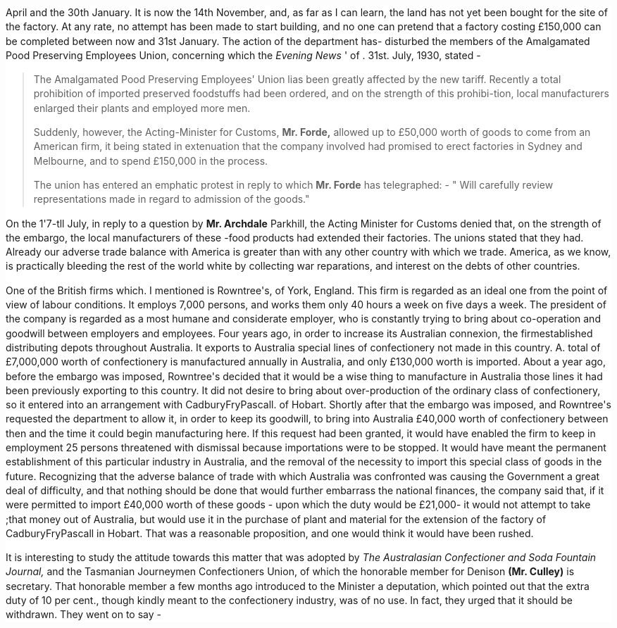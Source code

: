 April and the 30th January. It is now the 14th November, and, as far as I can learn, the land has not yet been bought for the site of the factory. At any rate, no attempt has been made to start building, and no one can pretend that a factory costing £150,000 can be completed between now and 31st January. The action of the department has- disturbed the members of the Amalgamated Pood Preserving Employees Union, concerning which the  *Evening News*  ' of . 31st. July, 1930, stated - 

  >The Amalgamated Pood Preserving Employees' Union lias been greatly affected by the new tariff. Recently a total prohibition of imported preserved foodstuffs had been ordered, and on the strength of this  prohibi-tion,  local manufacturers enlarged their plants and employed more men. 
  >
  >Suddenly, however, the Acting-Minister for Customs,  **Mr. Forde,**  allowed up to £50,000 worth of goods to come from an American firm, it being stated in extenuation that the company involved had promised to erect factories in Sydney and Melbourne, and to spend £150,000 in the process. 
  >
  >The union has entered an emphatic protest in reply to which  **Mr. Forde**  has telegraphed: - " Will carefully review representations made in regard to admission of the goods." 

On the 1'7-tll July, in reply to a question by  **Mr. Archdale**  Parkhill, the Acting Minister for Customs denied that, on the strength of the embargo, the local manufacturers of these -food products had extended their factories. The unions stated that they had. Already our adverse trade balance with America is greater than with any other country with which we trade. America, as we know, is practically bleeding the rest of the world white by collecting war reparations, and interest on the debts of other countries. 

One of the British firms which. I mentioned is  Rowntree's,  of York, England. This firm is regarded as an ideal one from the point of view of labour conditions. It employs 7,000 persons, and works them only 40 hours a week on five days a week. The  president  of the company is regarded as a most humane and considerate employer, who is constantly trying to bring about co-operation and goodwill between employers and employees. Four years ago, in order to increase its Australian connexion, the firmestablished distributing depots throughout Australia. It exports to Australia special lines of confectionery not made in this country. A. total of £7,000,000 worth of confectionery is manufactured annually in Australia, and only £130,000 worth is imported. About a year ago, before the embargo was imposed, Rowntree's  decided that it would be a wise thing to manufacture in Australia those lines it had been previously exporting to this country. It did not desire to bring about over-production of the ordinary class of confectionery, so it entered into an arrangement with CadburyFryPascall. of Hobart. Shortly after that the embargo was imposed, and Rowntree's requested the department to allow it, in order to keep its goodwill, to bring into Australia £40,000 worth of confectionery between then and the time it could begin manufacturing here. If this request had been granted, it would have enabled the firm to keep in employment 25 persons threatened with dismissal because importations were to be stopped. It would have meant the permanent establishment of this particular industry in Australia, and the removal of the necessity to import this special class of goods in the future. Recognizing that the adverse balance of trade with which Australia was confronted was causing the Government a great deal of difficulty, and that nothing should be done that would further embarrass the national finances, the company said that, if it were permitted to import £40,000 worth of these goods - upon which the duty would be £21,000- it would not attempt to take ;that money out of Australia, but would use it in the purchase of plant and material for the extension of the factory of  CadburyFryPascall  in Hobart. That was a reasonable proposition, and one would think it would have been rushed. 

It is interesting to study the attitude towards this matter that was adopted by  *The Australasian Confectioner and Soda Fountain Journal,*  and the Tasmanian Journeymen Confectioners Union, of which the honorable member for Denison  **(Mr. Culley)**  is secretary. That honorable member a few months ago introduced to the Minister a deputation, which pointed out that the extra duty of 10 per cent., though kindly meant to the confectionery industry, was of no use. In fact, they urged that it should be withdrawn. They went on to say - 
